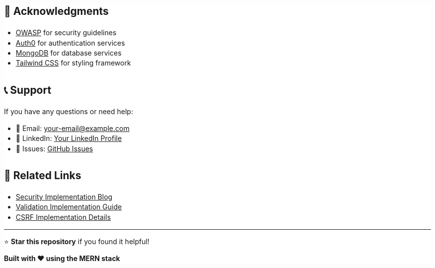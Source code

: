 ## 🙏 Acknowledgments

- [OWASP](https://owasp.org/) for security guidelines
- [Auth0](https://auth0.com/) for authentication services
- [MongoDB](https://www.mongodb.com/) for database services
- [Tailwind CSS](https://tailwindcss.com/) for styling framework

## 📞 Support

If you have any questions or need help:

- 📧 Email: your-email@example.com
- 💬 LinkedIn: [Your LinkedIn Profile](https://linkedin.com/in/your-profile)
- 🐛 Issues: [GitHub Issues](https://github.com/your-username/apparel-ecommerce/issues)

## 🔗 Related Links

- [Security Implementation Blog](SECURITY_IMPLEMENTATION_BLOG.md)
- [Validation Implementation Guide](VALIDATION_IMPLEMENTATION.md)
- [CSRF Implementation Details](CSRF_IMPLEMENTATION.md)

---

⭐ **Star this repository** if you found it helpful!

**Built with ❤️ using the MERN stack**